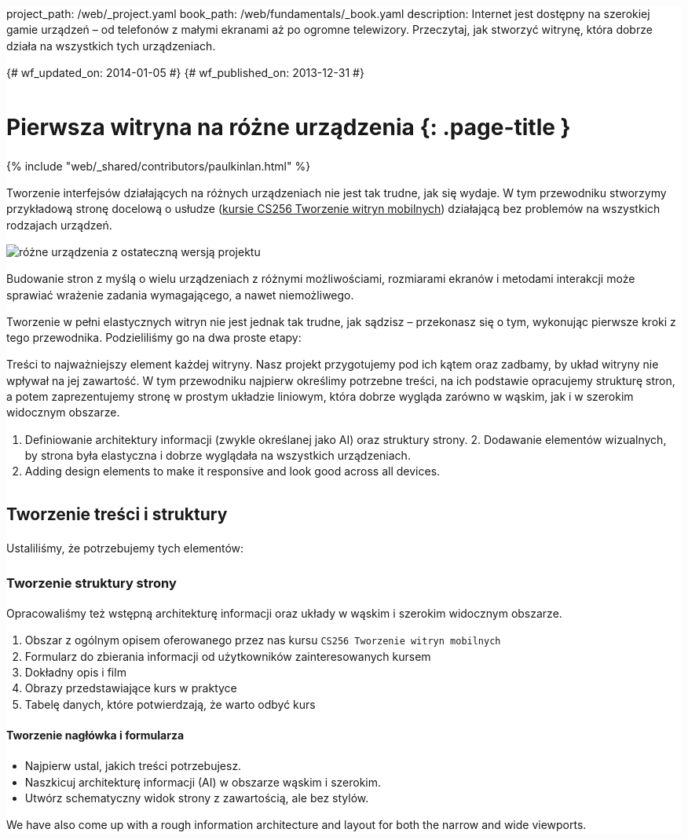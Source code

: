 project_path: /web/_project.yaml book_path: /web/fundamentals/_book.yaml description: Internet jest dostępny na szerokiej gamie urządzeń &ndash; od telefonów z małymi ekranami aż po ogromne telewizory. Przeczytaj, jak stworzyć witrynę, która dobrze działa na wszystkich tych urządzeniach.

{# wf_updated_on: 2014-01-05 #} {# wf_published_on: 2013-12-31 #}

# Pierwsza witryna na różne urządzenia {: .page-title }

{% include "web/_shared/contributors/paulkinlan.html" %}

Tworzenie interfejsów działających na różnych urządzeniach nie jest tak trudne, jak się wydaje. W tym przewodniku stworzymy przykładową stronę docelową o usłudze ([kursie CS256 Tworzenie witryn mobilnych](https://www.udacity.com/course/mobile-web-development--cs256)) działającą bez problemów na wszystkich rodzajach urządzeń.

<img src="images/finaloutput-2x.jpg" alt="różne urządzenia z ostateczną wersją projektu" class="attempt-right" />

Budowanie stron z myślą o wielu urządzeniach z różnymi możliwościami, rozmiarami ekranów i metodami interakcji może sprawiać wrażenie zadania wymagającego, a nawet niemożliwego.

Tworzenie w pełni elastycznych witryn nie jest jednak tak trudne, jak sądzisz &ndash; przekonasz się o tym, wykonując pierwsze kroki z tego przewodnika. Podzieliliśmy go na dwa proste etapy:

Treści to najważniejszy element każdej witryny. Nasz projekt przygotujemy pod ich kątem oraz zadbamy, by układ witryny nie wpływał na jej zawartość. W tym przewodniku najpierw określimy potrzebne treści, na ich podstawie opracujemy strukturę stron, a potem zaprezentujemy stronę w prostym układzie liniowym, która dobrze wygląda zarówno w wąskim, jak i w szerokim widocznym obszarze.

1. Definiowanie architektury informacji (zwykle określanej jako AI) oraz struktury strony. 2. Dodawanie elementów wizualnych, by strona była elastyczna i dobrze wyglądała na wszystkich urządzeniach.
2. Adding design elements to make it responsive and look good across all devices.

## Tworzenie treści i struktury

Ustaliliśmy, że potrzebujemy tych elementów:

### Tworzenie struktury strony

Opracowaliśmy też wstępną architekturę informacji oraz układy w wąskim i szerokim widocznym obszarze.

1. Obszar z ogólnym opisem oferowanego przez nas kursu `CS256 Tworzenie witryn mobilnych`
2. Formularz do zbierania informacji od użytkowników zainteresowanych kursem
3. Dokładny opis i film
4. Obrazy przedstawiające kurs w praktyce
5. Tabelę danych, które potwierdzają, że warto odbyć kurs

#### Tworzenie nagłówka i formularza

* Najpierw ustal, jakich treści potrzebujesz.
* Naszkicuj architekturę informacji (AI) w obszarze wąskim i szerokim.
* Utwórz schematyczny widok strony z zawartością, ale bez stylów.

We have also come up with a rough information architecture and layout for both the narrow and wide viewports.
